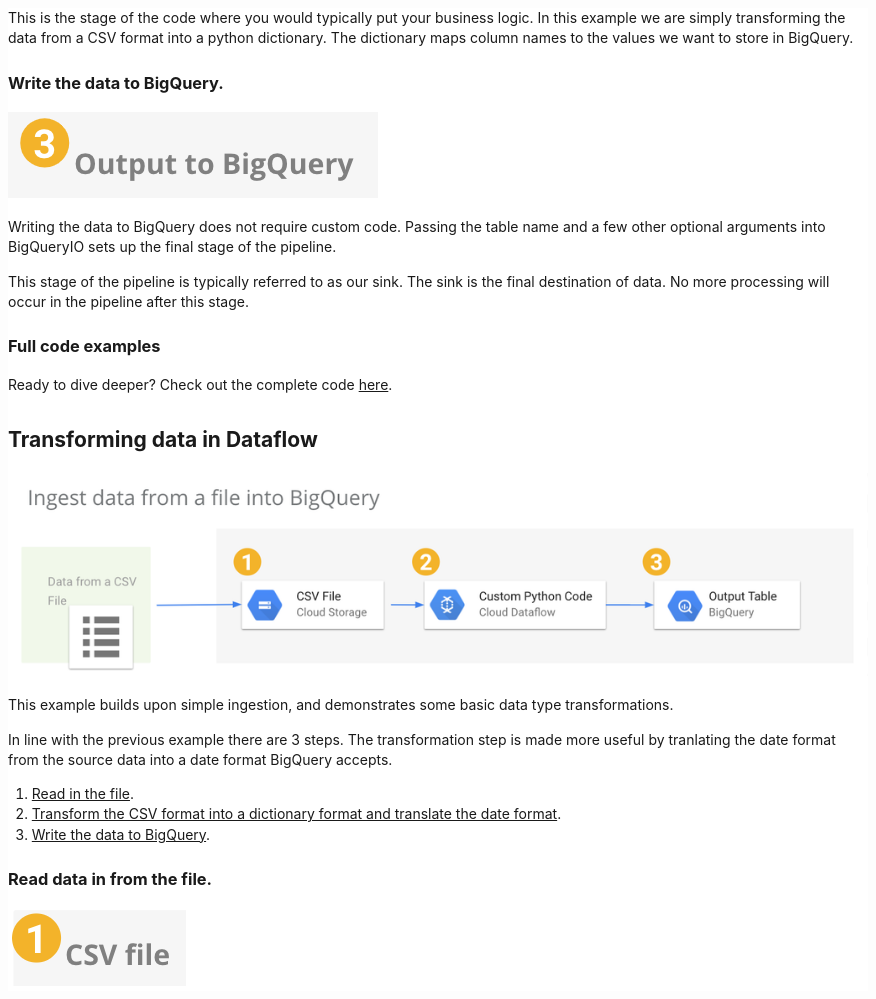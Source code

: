 This is the stage of the code where you would typically put your business logic.  In this example we are simply transforming the
data from a CSV format into a python dictionary.  The dictionary maps column names to the values we want to store in
BigQuery.

### Write the data to BigQuery.
![Alt text](img/output_to_bigquery.png?raw=true "Output to BigQuery")

Writing the data to BigQuery does not require custom code.  Passing the table name and a few other optional arguments
into BigQueryIO sets up the final stage of the pipeline.

This stage of the pipeline is typically referred to as our sink.  The sink is the final destination of data.  No more
processing will occur in the pipeline after this stage.

### Full code examples

Ready to dive deeper?  Check out the complete code [here](pipelines/data_ingestion.py).

## Transforming data in Dataflow
![Alt text](img/csv_file_to_bigquery.png?raw=true "CSV file to BigQuery")

This example builds upon simple ingestion, and demonstrates some basic data type transformations.

In line with the previous example there are 3 steps.  The transformation step is made more useful by tranlating the
date format from the source data into a date format BigQuery accepts.

1. [Read in the file](pipelines/data_transformation.py#L136-L142).
2. [Transform the CSV format into a dictionary format and translate the date format](pipelines/data_transformation.py#L143-L149).
3. [Write the data to BigQuery](pipelines/data_transformation.py#L150-L161).


### Read data in from the file.
![Alt text](img/csv_file.png?raw=true "CSV file")
